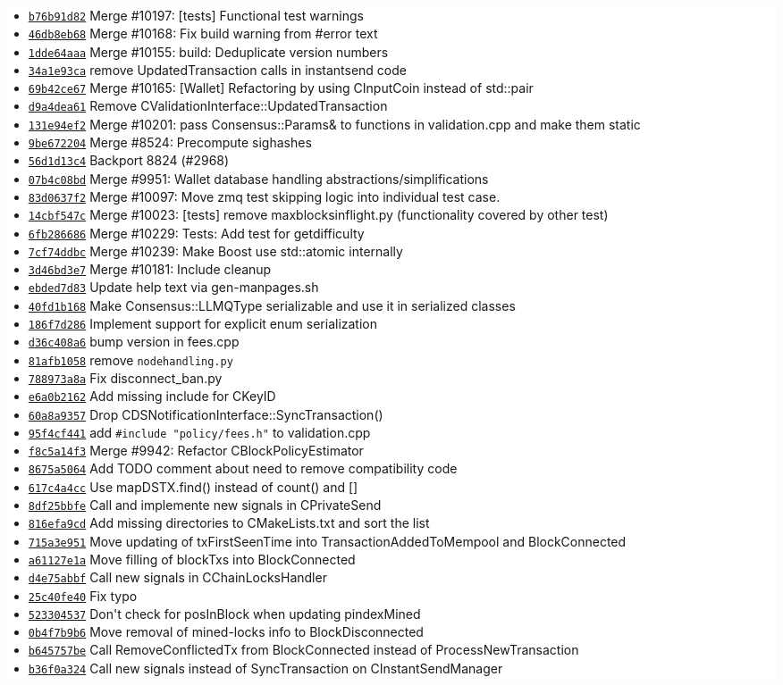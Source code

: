 - [`b76b91d82`](https://github.com/but/but/commit/b76b91d82) Merge #10197: [tests] Functional test warnings
- [`46db8eb68`](https://github.com/but/but/commit/46db8eb68) Merge #10168: Fix build warning from #error text
- [`1dde64aaa`](https://github.com/but/but/commit/1dde64aaa) Merge #10155: build: Deduplicate version numbers
- [`34a1e93ca`](https://github.com/but/but/commit/34a1e93ca) remove UpdatedTransaction calls in instantsend code
- [`69b42ce67`](https://github.com/but/but/commit/69b42ce67) Merge #10165: [Wallet] Refactoring by using CInputCoin instead of std::pair
- [`d9a4dea61`](https://github.com/but/but/commit/d9a4dea61) Remove CValidationInterface::UpdatedTransaction
- [`131e94ef2`](https://github.com/but/but/commit/131e94ef2) Merge #10201: pass Consensus::Params& to functions in validation.cpp and make them static
- [`9be672204`](https://github.com/but/but/commit/9be672204) Merge #8524: Precompute sighashes
- [`56d1d13c4`](https://github.com/but/but/commit/56d1d13c4) Backport 8824 (#2968)
- [`07b4c08bd`](https://github.com/but/but/commit/07b4c08bd) Merge #9951: Wallet database handling abstractions/simplifications
- [`83d0637f2`](https://github.com/but/but/commit/83d0637f2) Merge #10097: Move zmq test skipping logic into individual test case.
- [`14cbf547c`](https://github.com/but/but/commit/14cbf547c) Merge #10023: [tests] remove maxblocksinflight.py (functionality covered by other test)
- [`6fb286686`](https://github.com/but/but/commit/6fb286686) Merge #10229: Tests: Add test for getdifficulty
- [`7cf74ddbc`](https://github.com/but/but/commit/7cf74ddbc) Merge #10239: Make Boost use std::atomic internally
- [`3d46bd3e7`](https://github.com/but/but/commit/3d46bd3e7) Merge #10181: Include cleanup
- [`ebded7d83`](https://github.com/but/but/commit/ebded7d83) Update help text via gen-manpages.sh
- [`40fd1b168`](https://github.com/but/but/commit/40fd1b168) Make Consensus::LLMQType serializable and use it in serialized classes
- [`186f7d286`](https://github.com/but/but/commit/186f7d286) Implement support for explicit enum serialization
- [`d36c408a6`](https://github.com/but/but/commit/d36c408a6) bump version in fees.cpp
- [`81afb1058`](https://github.com/but/but/commit/81afb1058) remove `nodehandling.py`
- [`788973a8a`](https://github.com/but/but/commit/788973a8a) Fix disconnect_ban.py
- [`e6a0b2162`](https://github.com/but/but/commit/e6a0b2162) Add missing include for CKeyID
- [`60a8a9357`](https://github.com/but/but/commit/60a8a9357) Drop CDSNotificationInterface::SyncTransaction()
- [`95f4cf441`](https://github.com/but/but/commit/95f4cf441) add `#include "policy/fees.h"` to validation.cpp
- [`f8c5a14f3`](https://github.com/but/but/commit/f8c5a14f3) Merge #9942: Refactor CBlockPolicyEstimator
- [`8675a5064`](https://github.com/but/but/commit/8675a5064) Add TODO comment about need to remove compatibility code
- [`617c4a4cc`](https://github.com/but/but/commit/617c4a4cc) Use mapDSTX.find() instead of count() and []
- [`8df25bbfe`](https://github.com/but/but/commit/8df25bbfe) Call and implemente new signals in CPrivateSend
- [`816efa9cd`](https://github.com/but/but/commit/816efa9cd) Add missing directories to CMakeLists.txt and sort the list
- [`715a3e951`](https://github.com/but/but/commit/715a3e951) Move updating of txFirstSeenTime into TransactionAddedToMempool and BlockConnected
- [`a61127e1a`](https://github.com/but/but/commit/a61127e1a) Move filling of blockTxs into BlockConnected
- [`d4e75abbf`](https://github.com/but/but/commit/d4e75abbf) Call new signals in CChainLocksHandler
- [`25c40fe40`](https://github.com/but/but/commit/25c40fe40) Fix typo
- [`523304537`](https://github.com/but/but/commit/523304537) Don't check for posInBlock when updating pindexMined
- [`0b4f7b9b6`](https://github.com/but/but/commit/0b4f7b9b6) Move removal of mined-locks info to BlockDisconnected
- [`b645757be`](https://github.com/but/but/commit/b645757be) Call RemoveConflictedTx from BlockConnected instead of ProcessNewTransaction
- [`b36f0a324`](https://github.com/but/but/commit/b36f0a324) Call new signals instead of SyncTransaction on CInstantSendManager